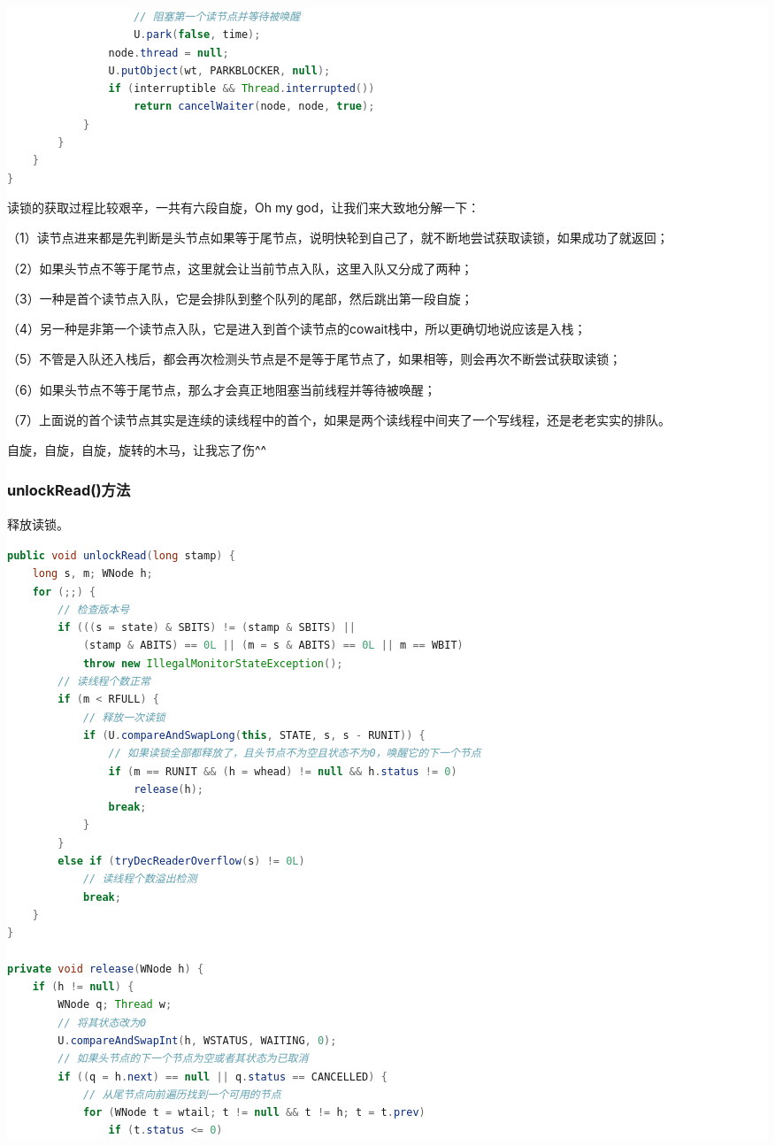```java
                    // 阻塞第一个读节点并等待被唤醒
                    U.park(false, time);
                node.thread = null;
                U.putObject(wt, PARKBLOCKER, null);
                if (interruptible && Thread.interrupted())
                    return cancelWaiter(node, node, true);
            }
        }
    }
}
```

读锁的获取过程比较艰辛，一共有六段自旋，Oh my god，让我们来大致地分解一下：

（1）读节点进来都是先判断是头节点如果等于尾节点，说明快轮到自己了，就不断地尝试获取读锁，如果成功了就返回；

（2）如果头节点不等于尾节点，这里就会让当前节点入队，这里入队又分成了两种；

（3）一种是首个读节点入队，它是会排队到整个队列的尾部，然后跳出第一段自旋；

（4）另一种是非第一个读节点入队，它是进入到首个读节点的cowait栈中，所以更确切地说应该是入栈；

（5）不管是入队还入栈后，都会再次检测头节点是不是等于尾节点了，如果相等，则会再次不断尝试获取读锁；

（6）如果头节点不等于尾节点，那么才会真正地阻塞当前线程并等待被唤醒；

（7）上面说的首个读节点其实是连续的读线程中的首个，如果是两个读线程中间夹了一个写线程，还是老老实实的排队。

自旋，自旋，自旋，旋转的木马，让我忘了伤^^

### unlockRead()方法

释放读锁。

```java
public void unlockRead(long stamp) {
    long s, m; WNode h;
    for (;;) {
        // 检查版本号
        if (((s = state) & SBITS) != (stamp & SBITS) ||
            (stamp & ABITS) == 0L || (m = s & ABITS) == 0L || m == WBIT)
            throw new IllegalMonitorStateException();
        // 读线程个数正常
        if (m < RFULL) {
            // 释放一次读锁
            if (U.compareAndSwapLong(this, STATE, s, s - RUNIT)) {
                // 如果读锁全部都释放了，且头节点不为空且状态不为0，唤醒它的下一个节点
                if (m == RUNIT && (h = whead) != null && h.status != 0)
                    release(h);
                break;
            }
        }
        else if (tryDecReaderOverflow(s) != 0L)
            // 读线程个数溢出检测
            break;
    }
}

private void release(WNode h) {
    if (h != null) {
        WNode q; Thread w;
        // 将其状态改为0
        U.compareAndSwapInt(h, WSTATUS, WAITING, 0);
        // 如果头节点的下一个节点为空或者其状态为已取消
        if ((q = h.next) == null || q.status == CANCELLED) {
            // 从尾节点向前遍历找到一个可用的节点
            for (WNode t = wtail; t != null && t != h; t = t.prev)
                if (t.status <= 0)
```